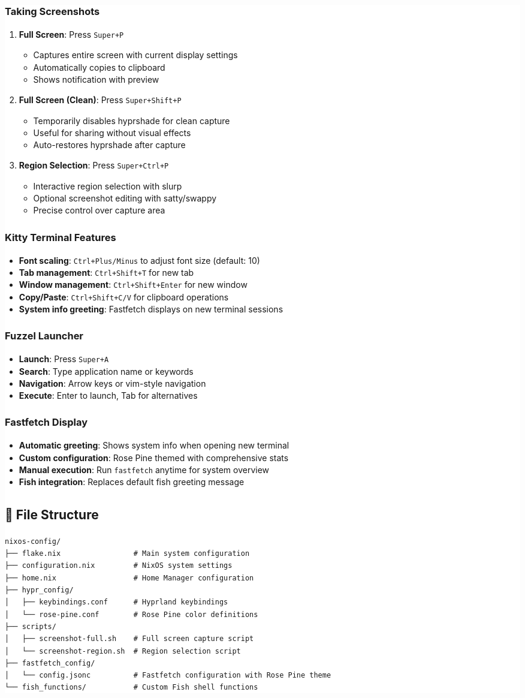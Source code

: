 ### Taking Screenshots
1. **Full Screen**: Press `Super+P`
   - Captures entire screen with current display settings
   - Automatically copies to clipboard
   - Shows notification with preview

2. **Full Screen (Clean)**: Press `Super+Shift+P`
   - Temporarily disables hyprshade for clean capture
   - Useful for sharing without visual effects
   - Auto-restores hyprshade after capture

3. **Region Selection**: Press `Super+Ctrl+P`
   - Interactive region selection with slurp
   - Optional screenshot editing with satty/swappy
   - Precise control over capture area

### Kitty Terminal Features
- **Font scaling**: `Ctrl+Plus/Minus` to adjust font size (default: 10)
- **Tab management**: `Ctrl+Shift+T` for new tab
- **Window management**: `Ctrl+Shift+Enter` for new window
- **Copy/Paste**: `Ctrl+Shift+C/V` for clipboard operations
- **System info greeting**: Fastfetch displays on new terminal sessions

### Fuzzel Launcher
- **Launch**: Press `Super+A`
- **Search**: Type application name or keywords
- **Navigation**: Arrow keys or vim-style navigation
- **Execute**: Enter to launch, Tab for alternatives

### Fastfetch Display
- **Automatic greeting**: Shows system info when opening new terminal
- **Custom configuration**: Rose Pine themed with comprehensive stats
- **Manual execution**: Run `fastfetch` anytime for system overview
- **Fish integration**: Replaces default fish greeting message

## 📁 File Structure

```
nixos-config/
├── flake.nix                 # Main system configuration
├── configuration.nix         # NixOS system settings
├── home.nix                  # Home Manager configuration
├── hypr_config/
│   ├── keybindings.conf      # Hyprland keybindings
│   └── rose-pine.conf        # Rose Pine color definitions
├── scripts/
│   ├── screenshot-full.sh    # Full screen capture script
│   └── screenshot-region.sh  # Region selection script
├── fastfetch_config/
│   └── config.jsonc          # Fastfetch configuration with Rose Pine theme
└── fish_functions/           # Custom Fish shell functions
```
